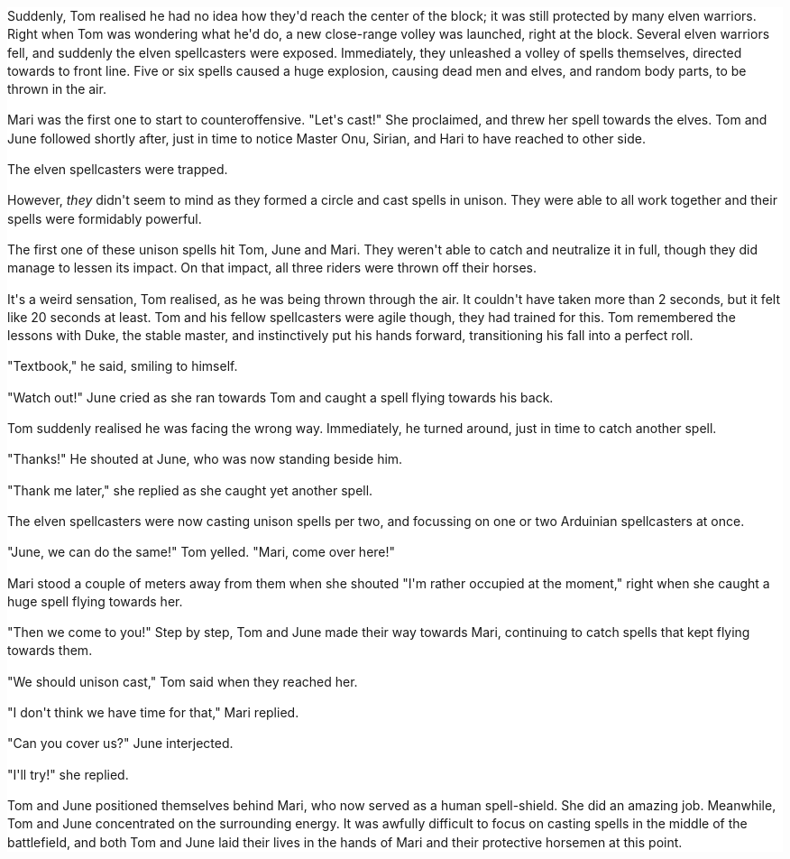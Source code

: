Suddenly, Tom realised he had no idea how they'd reach the center of the block; it was still protected by many elven warriors. Right when Tom was wondering what he'd do, a new close-range volley was launched, right at the block. Several elven warriors fell, and suddenly the elven spellcasters were exposed. Immediately, they unleashed a volley of spells themselves, directed towards to front line. Five or six spells caused a huge explosion, causing dead men and elves, and random body parts, to be thrown in the air.

Mari was the first one to start to counteroffensive. "Let's cast!" She proclaimed, and threw her spell towards the elves. Tom and June followed shortly after, just in time to notice Master Onu, Sirian, and Hari to have reached to other side.

The elven spellcasters were trapped.

However, _they_ didn't seem to mind as they formed a circle and cast spells in unison. They were able to all work together and their spells were formidably powerful. 

The first one of these unison spells hit Tom, June and Mari. They weren't able to catch and neutralize it in full, though they did manage to lessen its impact. On that impact, all three riders were thrown off their horses. 

It's a weird sensation, Tom realised, as he was being thrown through the air. It couldn't have taken more than 2 seconds, but it felt like 20 seconds at least. Tom and his fellow spellcasters were agile though, they had trained for this. Tom remembered the lessons with Duke, the stable master, and instinctively put his hands forward, transitioning his fall into a perfect roll.

"Textbook," he said, smiling to himself.

"Watch out!" June cried as she ran towards Tom and caught a spell flying towards his back. 

Tom suddenly realised he was facing the wrong way. Immediately, he turned around, just in time to catch another spell. 

"Thanks!" He shouted at June, who was now standing beside him.

"Thank me later," she replied as she caught yet another spell. 

The elven spellcasters were now casting unison spells per two, and focussing on one or two Arduinian spellcasters at once.

"June, we can do the same!" Tom yelled. "Mari, come over here!"

Mari stood a couple of meters away from them when she shouted "I'm rather occupied at the moment," right when she caught a huge spell flying towards her. 

"Then we come to you!" Step by step, Tom and June made their way towards Mari, continuing to catch spells that kept flying towards them. 

"We should unison cast," Tom said when they reached her. 

"I don't think we have time for that," Mari replied.

"Can you cover us?" June interjected.

"I'll try!" she replied.

Tom and June positioned themselves behind Mari, who now served as a human spell-shield. She did an amazing job. Meanwhile, Tom and June concentrated on the surrounding energy. It was awfully difficult to focus on casting spells in the middle of the battlefield, and both Tom and June laid their lives in the hands of Mari and their protective horsemen at this point.
